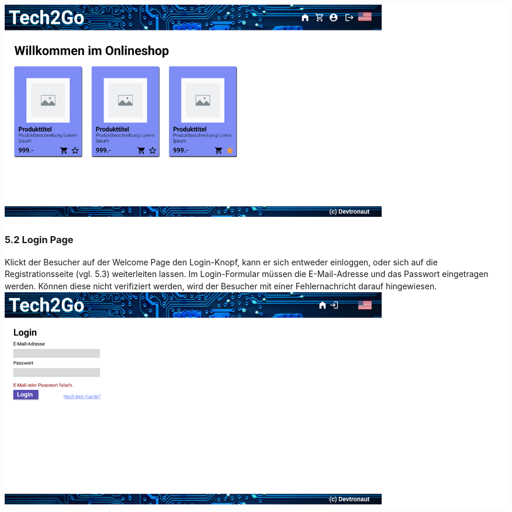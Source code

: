 <img width=75% src="img/ui/welcome_loggedin.jpg" alt="Welcome Page für Kunden (eingeloggt).">

<a name="ui_login"></a>
### 5.2 Login Page
Klickt der Besucher auf der Welcome Page den Login-Knopf, kann er sich entweder einloggen, oder sich auf die Registrationsseite (vgl. 5.3)
weiterleiten lassen. Im Login-Formular müssen die E-Mail-Adresse und das Passwort eingetragen werden. Können diese nicht verifiziert werden,
wird der Besucher mit einer Fehlernachricht darauf hingewiesen.<br>
<img width=75% src="img/ui/login.jpg" alt="Login-Seite">
